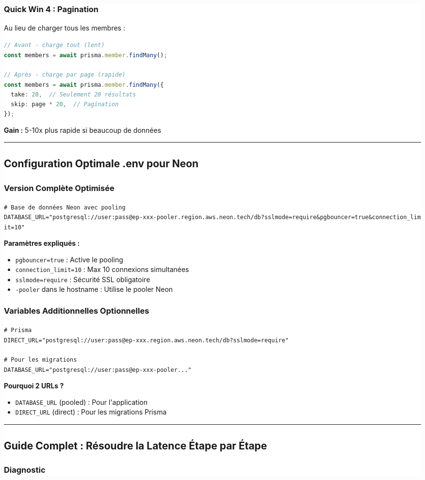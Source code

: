 ### Quick Win 4 : Pagination

Au lieu de charger tous les membres :

```typescript
// Avant - charge tout (lent)
const members = await prisma.member.findMany();

// Après - charge par page (rapide)
const members = await prisma.member.findMany({
  take: 20,  // Seulement 20 résultats
  skip: page * 20,  // Pagination
});
```

**Gain :** 5-10x plus rapide si beaucoup de données

---

## Configuration Optimale .env pour Neon

### Version Complète Optimisée

```env
# Base de données Neon avec pooling
DATABASE_URL="postgresql://user:pass@ep-xxx-pooler.region.aws.neon.tech/db?sslmode=require&pgbouncer=true&connection_limit=10"
```

**Paramètres expliqués :**
- `pgbouncer=true` : Active le pooling
- `connection_limit=10` : Max 10 connexions simultanées
- `sslmode=require` : Sécurité SSL obligatoire
- `-pooler` dans le hostname : Utilise le pooler Neon

### Variables Additionnelles Optionnelles

```env
# Prisma
DIRECT_URL="postgresql://user:pass@ep-xxx.region.aws.neon.tech/db?sslmode=require"

# Pour les migrations
DATABASE_URL="postgresql://user:pass@ep-xxx-pooler..."
```

**Pourquoi 2 URLs ?**
- `DATABASE_URL` (pooled) : Pour l'application
- `DIRECT_URL` (direct) : Pour les migrations Prisma

---

## Guide Complet : Résoudre la Latence Étape par Étape

### Diagnostic

